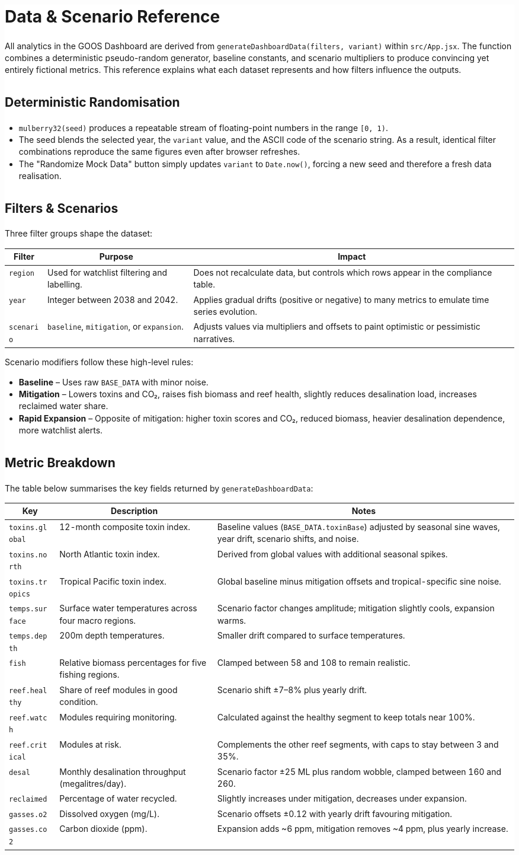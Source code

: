 # Data & Scenario Reference

All analytics in the GOOS Dashboard are derived from `generateDashboardData(filters, variant)` within `src/App.jsx`. The function combines a deterministic pseudo-random generator, baseline constants, and scenario multipliers to produce convincing yet entirely fictional metrics. This reference explains what each dataset represents and how filters influence the outputs.

## Deterministic Randomisation

- `mulberry32(seed)` produces a repeatable stream of floating-point numbers in the range `[0, 1)`.
- The seed blends the selected year, the `variant` value, and the ASCII code of the scenario string. As a result, identical filter combinations reproduce the same figures even after browser refreshes.
- The "Randomize Mock Data" button simply updates `variant` to `Date.now()`, forcing a new seed and therefore a fresh data realisation.

## Filters & Scenarios

Three filter groups shape the dataset:

| Filter | Purpose | Impact |
| --- | --- | --- |
| `region` | Used for watchlist filtering and labelling. | Does not recalculate data, but controls which rows appear in the compliance table. |
| `year` | Integer between 2038 and 2042. | Applies gradual drifts (positive or negative) to many metrics to emulate time series evolution. |
| `scenario` | `baseline`, `mitigation`, or `expansion`. | Adjusts values via multipliers and offsets to paint optimistic or pessimistic narratives. |

Scenario modifiers follow these high-level rules:

- **Baseline** – Uses raw `BASE_DATA` with minor noise.
- **Mitigation** – Lowers toxins and CO₂, raises fish biomass and reef health, slightly reduces desalination load, increases reclaimed water share.
- **Rapid Expansion** – Opposite of mitigation: higher toxin scores and CO₂, reduced biomass, heavier desalination dependence, more watchlist alerts.

## Metric Breakdown

The table below summarises the key fields returned by `generateDashboardData`:

| Key | Description | Notes |
| --- | --- | --- |
| `toxins.global` | 12-month composite toxin index. | Baseline values (`BASE_DATA.toxinBase`) adjusted by seasonal sine waves, year drift, scenario shifts, and noise. |
| `toxins.north` | North Atlantic toxin index. | Derived from global values with additional seasonal spikes. |
| `toxins.tropics` | Tropical Pacific toxin index. | Global baseline minus mitigation offsets and tropical-specific sine noise. |
| `temps.surface` | Surface water temperatures across four macro regions. | Scenario factor changes amplitude; mitigation slightly cools, expansion warms. |
| `temps.depth` | 200m depth temperatures. | Smaller drift compared to surface temperatures. |
| `fish` | Relative biomass percentages for five fishing regions. | Clamped between 58 and 108 to remain realistic. |
| `reef.healthy` | Share of reef modules in good condition. | Scenario shift ±7–8% plus yearly drift. |
| `reef.watch` | Modules requiring monitoring. | Calculated against the healthy segment to keep totals near 100%. |
| `reef.critical` | Modules at risk. | Complements the other reef segments, with caps to stay between 3 and 35%. |
| `desal` | Monthly desalination throughput (megalitres/day). | Scenario factor ±25 ML plus random wobble, clamped between 160 and 260. |
| `reclaimed` | Percentage of water recycled. | Slightly increases under mitigation, decreases under expansion. |
| `gasses.o2` | Dissolved oxygen (mg/L). | Scenario offsets ±0.12 with yearly drift favouring mitigation. |
| `gasses.co2` | Carbon dioxide (ppm). | Expansion adds ~6 ppm, mitigation removes ~4 ppm, plus yearly increase. |
